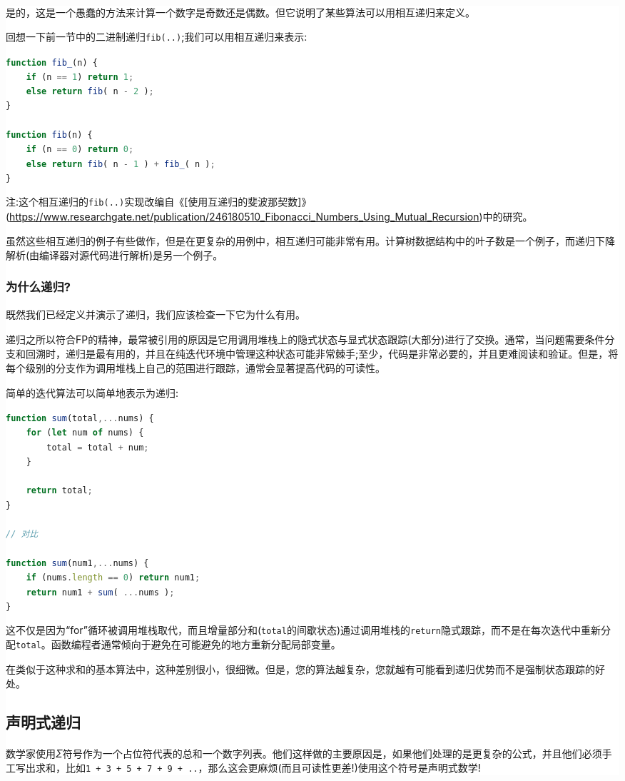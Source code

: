 是的，这是一个愚蠢的方法来计算一个数字是奇数还是偶数。但它说明了某些算法可以用相互递归来定义。

回想一下前一节中的二进制递归`fib(..)`;我们可以用相互递归来表示:

```js
function fib_(n) {
    if (n == 1) return 1;
    else return fib( n - 2 );
}

function fib(n) {
    if (n == 0) return 0;
    else return fib( n - 1 ) + fib_( n );
}
```

注:这个相互递归的`fib(..)`实现改编自《[使用互递归的斐波那契数]》(https://www.researchgate.net/publication/246180510_Fibonacci_Numbers_Using_Mutual_Recursion)中的研究。

虽然这些相互递归的例子有些做作，但是在更复杂的用例中，相互递归可能非常有用。计算树数据结构中的叶子数是一个例子，而递归下降解析(由编译器对源代码进行解析)是另一个例子。

### 为什么递归?

既然我们已经定义并演示了递归，我们应该检查一下它为什么有用。

递归之所以符合FP的精神，最常被引用的原因是它用调用堆栈上的隐式状态与显式状态跟踪(大部分)进行了交换。通常，当问题需要条件分支和回溯时，递归是最有用的，并且在纯迭代环境中管理这种状态可能非常棘手;至少，代码是非常必要的，并且更难阅读和验证。但是，将每个级别的分支作为调用堆栈上自己的范围进行跟踪，通常会显著提高代码的可读性。

简单的迭代算法可以简单地表示为递归:

```js
function sum(total,...nums) {
    for (let num of nums) {
        total = total + num;
    }

    return total;
}

// 对比

function sum(num1,...nums) {
    if (nums.length == 0) return num1;
    return num1 + sum( ...nums );
}
```

这不仅是因为“for”循环被调用堆栈取代，而且增量部分和(`total`的间歇状态)通过调用堆栈的`return`隐式跟踪，而不是在每次迭代中重新分配`total`。函数编程者通常倾向于避免在可能避免的地方重新分配局部变量。

在类似于这种求和的基本算法中，这种差别很小，很细微。但是，您的算法越复杂，您就越有可能看到递归优势而不是强制状态跟踪的好处。

## 声明式递归

数学家使用*Σ*符号作为一个占位符代表的总和一个数字列表。他们这样做的主要原因是，如果他们处理的是更复杂的公式，并且他们必须手工写出求和，比如`1 + 3 + 5 + 7 + 9 + ..`，那么这会更麻烦(而且可读性更差!)使用这个符号是声明式数学!
